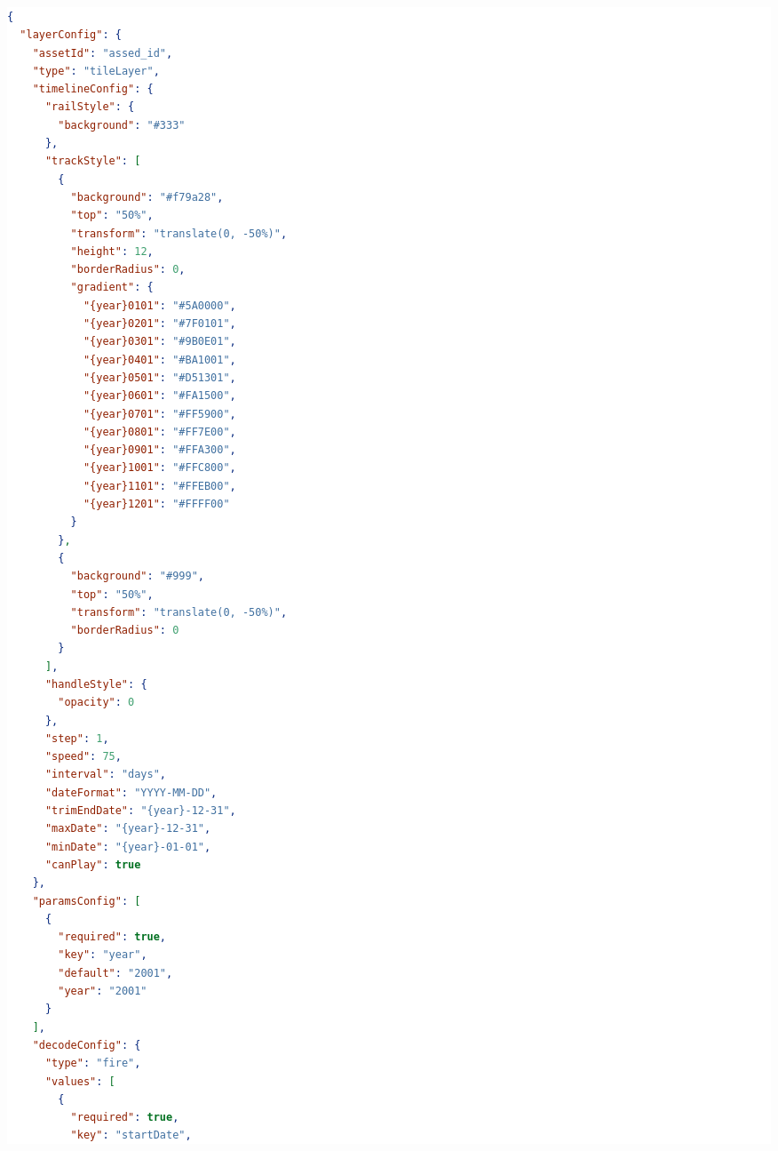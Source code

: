 ```json
{
  "layerConfig": {
    "assetId": "assed_id",
    "type": "tileLayer",
    "timelineConfig": {
      "railStyle": {
        "background": "#333"
      },
      "trackStyle": [
        {
          "background": "#f79a28",
          "top": "50%",
          "transform": "translate(0, -50%)",
          "height": 12,
          "borderRadius": 0,
          "gradient": {
            "{year}0101": "#5A0000",
            "{year}0201": "#7F0101",
            "{year}0301": "#9B0E01",
            "{year}0401": "#BA1001",
            "{year}0501": "#D51301",
            "{year}0601": "#FA1500",
            "{year}0701": "#FF5900",
            "{year}0801": "#FF7E00",
            "{year}0901": "#FFA300",
            "{year}1001": "#FFC800",
            "{year}1101": "#FFEB00",
            "{year}1201": "#FFFF00"
          }
        },
        {
          "background": "#999",
          "top": "50%",
          "transform": "translate(0, -50%)",
          "borderRadius": 0
        }
      ],
      "handleStyle": {
        "opacity": 0
      },
      "step": 1,
      "speed": 75,
      "interval": "days",
      "dateFormat": "YYYY-MM-DD",
      "trimEndDate": "{year}-12-31",
      "maxDate": "{year}-12-31",
      "minDate": "{year}-01-01",
      "canPlay": true
    },
    "paramsConfig": [
      {
        "required": true,
        "key": "year",
        "default": "2001",
        "year": "2001"
      }
    ],
    "decodeConfig": {
      "type": "fire",
      "values": [
        {
          "required": true,
          "key": "startDate",
```